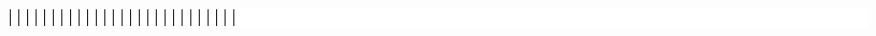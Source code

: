 |                                                                                    |                                                                                                                                                                                                                                                                                                                                                                                                                                                                                                                                               |
|                                                                                    |                                                                                                                                                                                                                                                                                                                                                                                                                                                                                                                                               |
|                                                                                    |                                                                                                                                                                                                                                                                                                                                                                                                                                                                                                                                               |
|                                                                                    |                                                                                                                                                                                                                                                                                                                                                                                                                                                                                                                                               |
|                                                                                    |                                                                                                                                                                                                                                                                                                                                                                                                                                                                                                                                               |
|                                                                                    |                                                                                                                                                                                                                                                                                                                                                                                                                                                                                                                                               |
|                                                                                    |                                                                                                                                                                                                                                                                                                                                                                                                                                                                                                                                               |
|                                                                                    |                                                                                                                                                                                                                                                                                                                                                                                                                                                                                                                                               |
|                                                                                    |                                                                                                                                                                                                                                                                                                                                                                                                                                                                                                                                               |